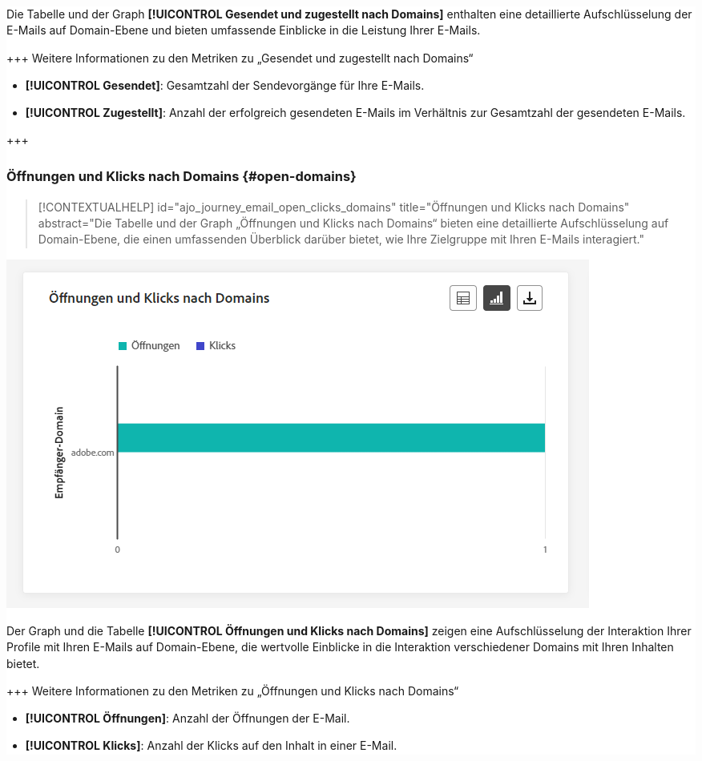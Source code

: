 Die Tabelle und der Graph **[!UICONTROL Gesendet und zugestellt nach Domains]** enthalten eine detaillierte Aufschlüsselung der E-Mails auf Domain-Ebene und bieten umfassende Einblicke in die Leistung Ihrer E-Mails.

+++ Weitere Informationen zu den Metriken zu „Gesendet und zugestellt nach Domains“

* **[!UICONTROL Gesendet]**: Gesamtzahl der Sendevorgänge für Ihre E-Mails.

* **[!UICONTROL Zugestellt]**: Anzahl der erfolgreich gesendeten E-Mails im Verhältnis zur Gesamtzahl der gesendeten E-Mails.

+++

### Öffnungen und Klicks nach Domains {#open-domains}

>[!CONTEXTUALHELP]
>id="ajo_journey_email_open_clicks_domains"
>title="Öffnungen und Klicks nach Domains"
>abstract="Die Tabelle und der Graph „Öffnungen und Klicks nach Domains“ bieten eine detaillierte Aufschlüsselung auf Domain-Ebene, die einen umfassenden Überblick darüber bietet, wie Ihre Zielgruppe mit Ihren E-Mails interagiert."

![](assets/journey_email_open_domains.png)

Der Graph und die Tabelle **[!UICONTROL Öffnungen und Klicks nach Domains]** zeigen eine Aufschlüsselung der Interaktion Ihrer Profile mit Ihren E-Mails auf Domain-Ebene, die wertvolle Einblicke in die Interaktion verschiedener Domains mit Ihren Inhalten bietet.

+++ Weitere Informationen zu den Metriken zu „Öffnungen und Klicks nach Domains“

* **[!UICONTROL Öffnungen]**: Anzahl der Öffnungen der E-Mail.

* **[!UICONTROL Klicks]**: Anzahl der Klicks auf den Inhalt in einer E-Mail.
